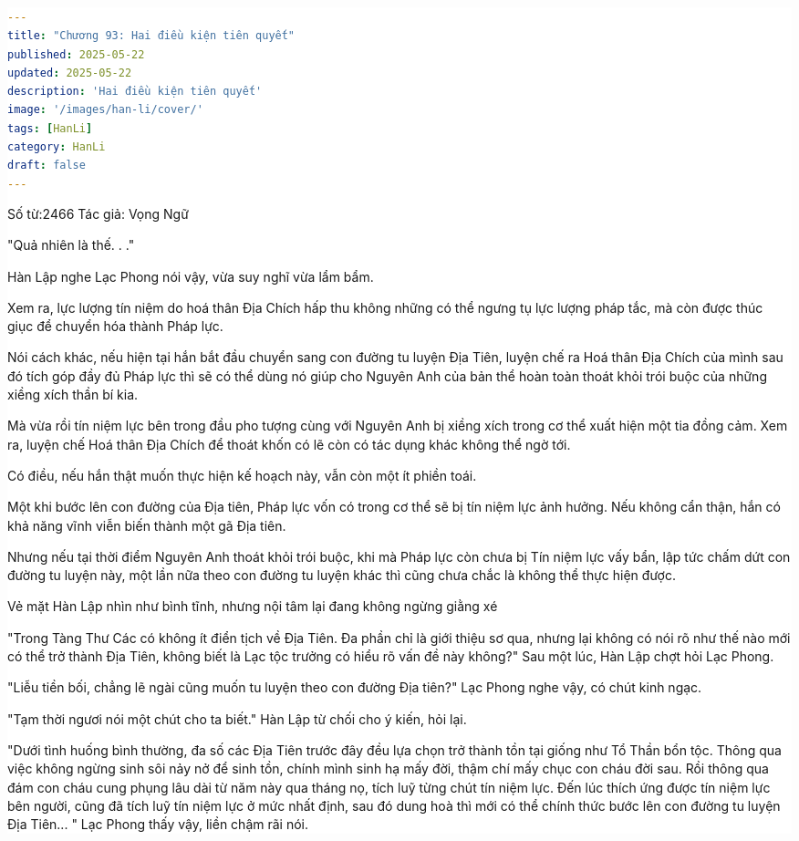 ```yaml
---
title: "Chương 93: Hai điều kiện tiên quyết"
published: 2025-05-22
updated: 2025-05-22
description: 'Hai điều kiện tiên quyết'
image: '/images/han-li/cover/'
tags: [HanLi]
category: HanLi
draft: false
---
```


Số từ:2466  Tác giả: Vọng Ngữ












"Quả nhiên là thế. . ."

Hàn Lập nghe Lạc Phong nói vậy, vừa suy nghĩ vừa lẩm bẩm.

Xem ra, lực lượng tín niệm do hoá thân Địa Chích hấp thu không những có thể ngưng tụ lực lượng pháp tắc, mà còn được thúc giục để chuyển hóa thành Pháp lực.

Nói cách khác, nếu hiện tại hắn bắt đầu chuyển sang con đường tu luyện Địa Tiên, luyện chế ra Hoá thân Địa Chích của mình sau đó tích góp đầy đủ Pháp lực thì sẽ có thể dùng nó giúp cho Nguyên Anh của bản thể hoàn toàn thoát khỏi trói buộc của những xiềng xích thần bí kia.

Mà vừa rồi tín niệm lực bên trong đầu pho tượng cùng với Nguyên Anh bị xiềng xích trong cơ thể xuất hiện một tia đồng cảm. Xem ra, luyện chế Hoá thân Địa Chích để thoát khốn có lẽ còn có tác dụng khác không thể ngờ tới.

Có điều, nếu hắn thật muốn thực hiện kế hoạch này, vẫn còn một ít phiền toái.

Một khi bước lên con đường của Địa tiên, Pháp lực vốn có trong cơ thể sẽ bị tín niệm lực ảnh hưởng. Nếu không cẩn thận, hắn có khả năng vĩnh viễn biến thành một gã Địa tiên.

Nhưng nếu tại thời điểm Nguyên Anh thoát khỏi trói buộc, khi mà Pháp lực còn chưa bị Tín niệm lực vấy bẩn, lập tức chấm dứt con đường tu luyện này, một lần nữa theo con đường tu luyện khác thì cũng chưa chắc là không thể thực hiện được.

Vẻ mặt Hàn Lập nhìn như bình tĩnh, nhưng nội tâm lại đang không ngừng giằng xé

"Trong Tàng Thư Các có không ít điển tịch về Địa Tiên. Đa phần chỉ là giới thiệu sơ qua, nhưng lại không có nói rõ như thế nào mới có thể trở thành Địa Tiên, không biết là Lạc tộc trưởng có hiểu rõ vấn đề này không?" Sau một lúc, Hàn Lập chợt hỏi Lạc Phong.

"Liễu tiền bối, chẳng lẽ ngài cũng muốn tu luyện theo con đường Địa tiên?" Lạc Phong nghe vậy, có chút kinh ngạc.

"Tạm thời ngươi nói một chút cho ta biết." Hàn Lập từ chối cho ý kiến, hỏi lại.

"Dưới tình huống bình thường, đa số các Địa Tiên trước đây đều lựa chọn trở thành tồn tại giống như Tổ Thần bổn tộc. Thông qua việc không ngừng sinh sôi nảy nở để sinh tồn, chính mình sinh hạ mấy đời, thậm chí mấy chục con cháu đời sau. Rồi thông qua đám con cháu cung phụng lâu dài từ năm này qua tháng nọ, tích luỹ từng chút tín niệm lực. Đến lúc thích ứng được tín niệm lực bên người, cũng đã tích luỹ tín niệm lực ở mức nhất định, sau đó dung hoà thì mới có thể chính thức bước lên con đường tu luyện Địa Tiên... " Lạc Phong thấy vậy, liền chậm rãi nói.
